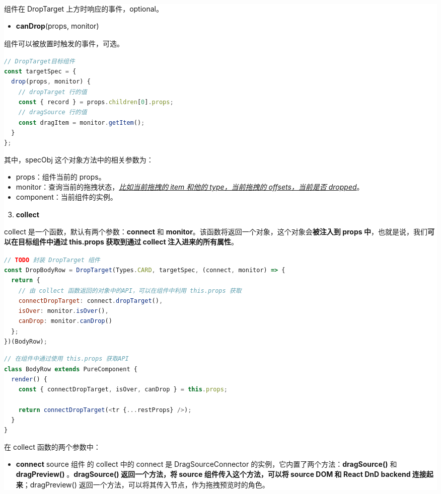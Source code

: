 组件在 DropTarget 上方时响应的事件，optional。

- **canDrop**(props, monitor)

组件可以被放置时触发的事件，可选。

```javascript
// DropTarget目标组件
const targetSpec = {
  drop(props, monitor) {
    // dropTarget 行的值
    const { record } = props.children[0].props;
    // dragSource 行的值
    const dragItem = monitor.getItem();
  }
};
```

其中，specObj 这个对象方法中的相关参数为：

- props：组件当前的 props。
- monitor：查询当前的拖拽状态，_<u>比如当前拖拽的 item 和他的 type，当前拖拽的 offsets，当前是否 dropped</u>_。
- component：当前组件的实例。

3. **collect**

collect 是一个函数，默认有两个参数：**connect** 和 **monitor**。该函数将返回一个对象，这个对象会**被注入到 props 中**，也就是说，我们**可以在目标组件中通过 this.props 获取到通过 collect 注入进来的所有属性**。

```javascript
// TODO 封装 DropTarget 组件
const DropBodyRow = DropTarget(Types.CARD, targetSpec, (connect, monitor) => {
  return {
    // 由 collect 函数返回的对象中的API，可以在组件中利用 this.props 获取
    connectDropTarget: connect.dropTarget(),
    isOver: monitor.isOver(),
    canDrop: monitor.canDrop()
  };
})(BodyRow);
```

```javascript
// 在组件中通过使用 this.props 获取API
class BodyRow extends PureComponent {
  render() {
    const { connectDropTarget, isOver, canDrop } = this.props;

    return connectDropTarget(<tr {...restProps} />);
  }
}
```

在 collect 函数的两个参数中：

- **connect**
  source 组件 的 collect 中的 connect 是 DragSourceConnector 的实例，它内置了两个方法：**dragSource()** 和 **dragPreview()** 。**dragSource() 返回一个方法，将 source 组件传入这个方法，可以将 source DOM 和 React DnD backend 连接起来**；dragPreview() 返回一个方法，可以将其传入节点，作为拖拽预览时的角色。
